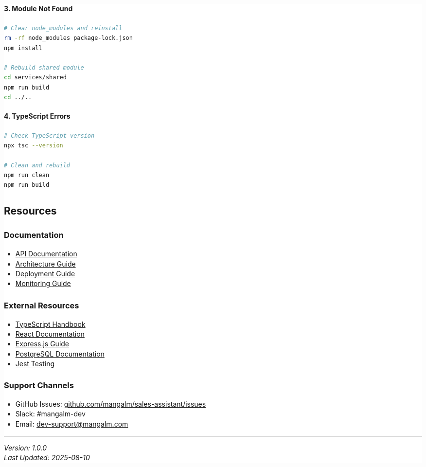 #### 3. Module Not Found
```bash
# Clear node_modules and reinstall
rm -rf node_modules package-lock.json
npm install

# Rebuild shared module
cd services/shared
npm run build
cd ../..
```

#### 4. TypeScript Errors
```bash
# Check TypeScript version
npx tsc --version

# Clean and rebuild
npm run clean
npm run build
```

## Resources

### Documentation
- [API Documentation](./API_DOCUMENTATION.md)
- [Architecture Guide](./ARCHITECTURE.md)
- [Deployment Guide](./DEPLOYMENT_GUIDE_WINDOWS.md)
- [Monitoring Guide](./MONITORING_GUIDE.md)

### External Resources
- [TypeScript Handbook](https://www.typescriptlang.org/docs/)
- [React Documentation](https://react.dev/)
- [Express.js Guide](https://expressjs.com/en/guide/routing.html)
- [PostgreSQL Documentation](https://www.postgresql.org/docs/)
- [Jest Testing](https://jestjs.io/docs/getting-started)

### Support Channels
- GitHub Issues: [github.com/mangalm/sales-assistant/issues](https://github.com/mangalm/sales-assistant/issues)
- Slack: #mangalm-dev
- Email: dev-support@mangalm.com

---

*Version: 1.0.0*  
*Last Updated: 2025-08-10*